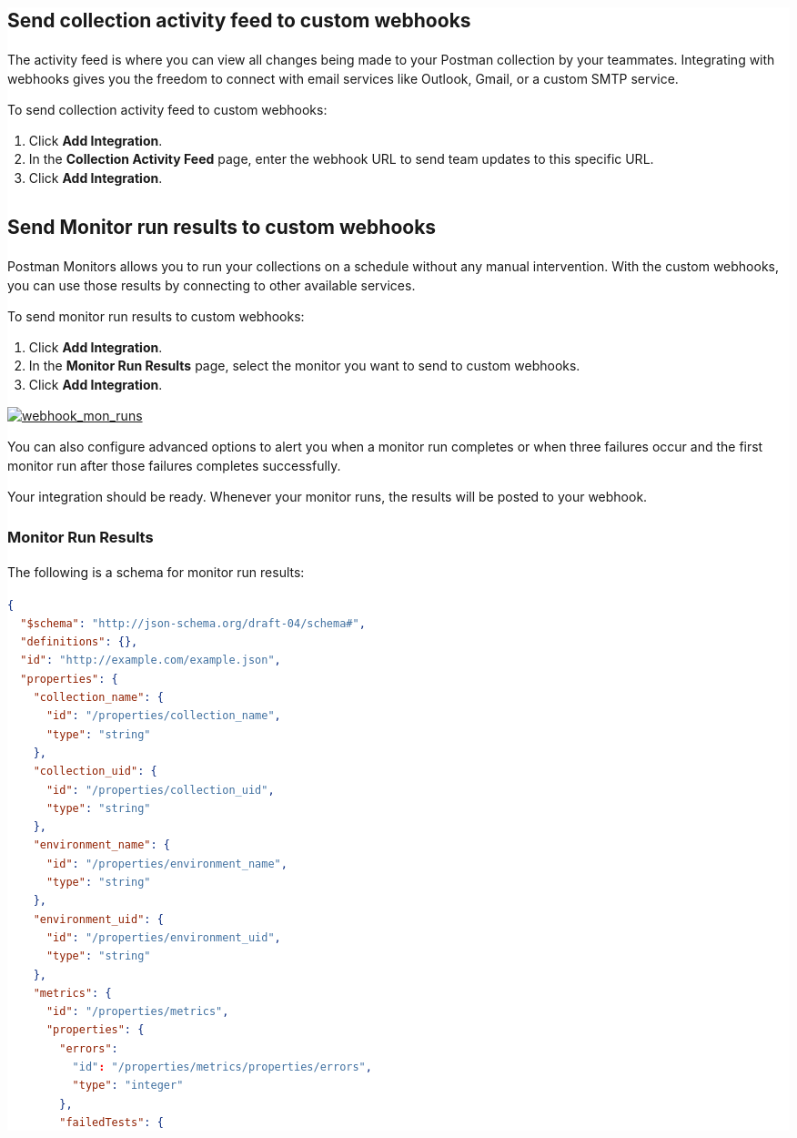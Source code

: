 ## Send collection activity feed to custom webhooks

The activity feed is where you can view all changes being made to your Postman collection by your teammates. Integrating with webhooks gives you the freedom to connect with email services like Outlook, Gmail, or a custom SMTP service.

To send collection activity feed to custom webhooks:

1. Click **Add Integration**.
2. In the **Collection Activity Feed** page, enter the webhook URL to send team updates to this specific URL.
3. Click **Add Integration**.

## Send Monitor run results to custom webhooks

Postman Monitors allows you to run your collections on a schedule without any manual intervention. With the custom webhooks, you can use those results by connecting to other available services.

To send monitor run results to custom webhooks:

1. Click **Add Integration**.
2. In the **Monitor Run Results** page, select the monitor you want to send to custom webhooks.
3. Click **Add Integration**.

[![webhook_mon_runs](https://assets.postman.com/postman-docs/webhooks_monitors1.png)](https://assets.postman.com/postman-docs/webhooks_monitors1.png)

You can also configure advanced options to alert you when a monitor run completes or when three failures occur and the first monitor run after those failures completes successfully.

Your integration should be ready. Whenever your monitor runs, the results will be posted to your webhook.

### Monitor Run Results

The following is a schema for monitor run results:

```json
{
  "$schema": "http://json-schema.org/draft-04/schema#",
  "definitions": {},
  "id": "http://example.com/example.json",
  "properties": {
    "collection_name": {
      "id": "/properties/collection_name",
      "type": "string"
    },
    "collection_uid": {
      "id": "/properties/collection_uid",
      "type": "string"
    },
    "environment_name": {
      "id": "/properties/environment_name",
      "type": "string"
    },
    "environment_uid": {
      "id": "/properties/environment_uid",
      "type": "string"
    },
    "metrics": {
      "id": "/properties/metrics",
      "properties": {
        "errors":
          "id": "/properties/metrics/properties/errors",
          "type": "integer"
        },
        "failedTests": {
```